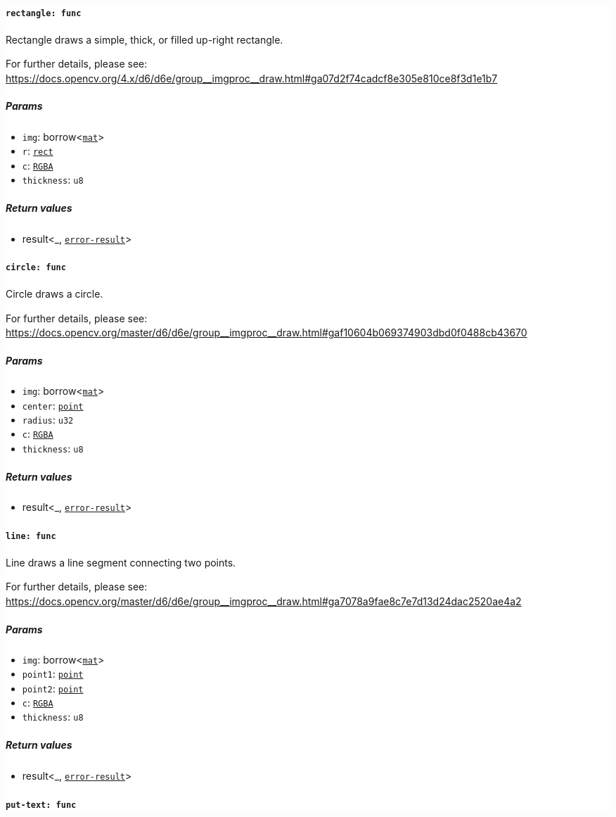 #### <a id="rectangle"></a>`rectangle: func`

Rectangle draws a simple, thick, or filled up-right rectangle.

For further details, please see:
https://docs.opencv.org/4.x/d6/d6e/group__imgproc__draw.html#ga07d2f74cadcf8e305e810ce8f3d1e1b7

##### Params

- <a id="rectangle.img"></a>`img`: borrow<[`mat`](#mat)>
- <a id="rectangle.r"></a>`r`: [`rect`](#rect)
- <a id="rectangle.c"></a>`c`: [`RGBA`](#rgba)
- <a id="rectangle.thickness"></a>`thickness`: `u8`

##### Return values

- <a id="rectangle.0"></a> result<_, [`error-result`](#error_result)>

#### <a id="circle"></a>`circle: func`

Circle draws a circle.

For further details, please see:
https://docs.opencv.org/master/d6/d6e/group__imgproc__draw.html#gaf10604b069374903dbd0f0488cb43670

##### Params

- <a id="circle.img"></a>`img`: borrow<[`mat`](#mat)>
- <a id="circle.center"></a>`center`: [`point`](#point)
- <a id="circle.radius"></a>`radius`: `u32`
- <a id="circle.c"></a>`c`: [`RGBA`](#rgba)
- <a id="circle.thickness"></a>`thickness`: `u8`

##### Return values

- <a id="circle.0"></a> result<_, [`error-result`](#error_result)>

#### <a id="line"></a>`line: func`

Line draws a line segment connecting two points.

For further details, please see:
https://docs.opencv.org/master/d6/d6e/group__imgproc__draw.html#ga7078a9fae8c7e7d13d24dac2520ae4a2

##### Params

- <a id="line.img"></a>`img`: borrow<[`mat`](#mat)>
- <a id="line.point1"></a>`point1`: [`point`](#point)
- <a id="line.point2"></a>`point2`: [`point`](#point)
- <a id="line.c"></a>`c`: [`RGBA`](#rgba)
- <a id="line.thickness"></a>`thickness`: `u8`

##### Return values

- <a id="line.0"></a> result<_, [`error-result`](#error_result)>

#### <a id="put_text"></a>`put-text: func`
